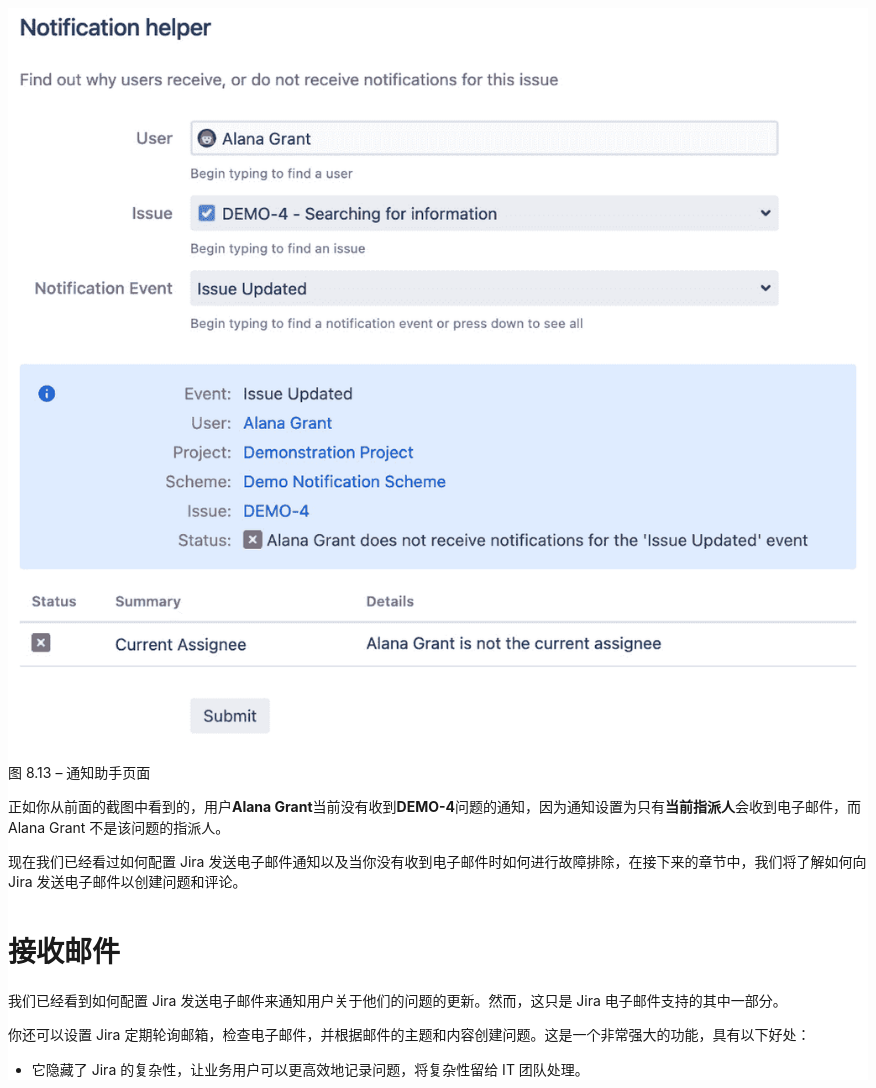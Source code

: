![图 8.13 – 通知助手页面](img/Figure_8.13_B18644.jpg)

图 8.13 – 通知助手页面

正如你从前面的截图中看到的，用户**Alana Grant**当前没有收到**DEMO-4**问题的通知，因为通知设置为只有**当前指派人**会收到电子邮件，而 Alana Grant 不是该问题的指派人。

现在我们已经看过如何配置 Jira 发送电子邮件通知以及当你没有收到电子邮件时如何进行故障排除，在接下来的章节中，我们将了解如何向 Jira 发送电子邮件以创建问题和评论。

# 接收邮件

我们已经看到如何配置 Jira 发送电子邮件来通知用户关于他们的问题的更新。然而，这只是 Jira 电子邮件支持的其中一部分。

你还可以设置 Jira 定期轮询邮箱，检查电子邮件，并根据邮件的主题和内容创建问题。这是一个非常强大的功能，具有以下好处：

+   它隐藏了 Jira 的复杂性，让业务用户可以更高效地记录问题，将复杂性留给 IT 团队处理。

